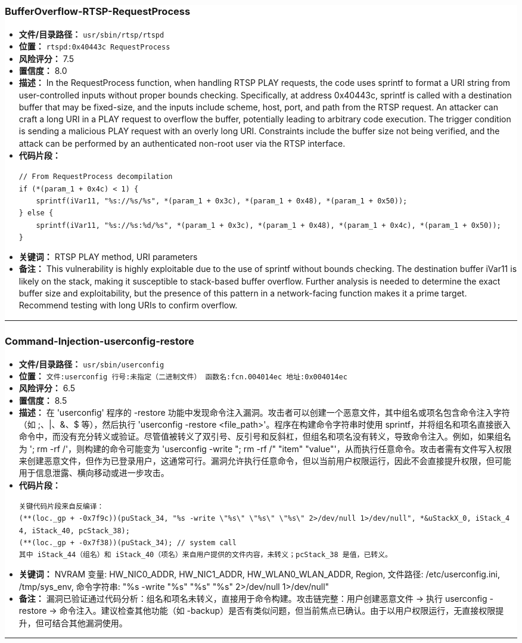 ### BufferOverflow-RTSP-RequestProcess

- **文件/目录路径：** `usr/sbin/rtsp/rtspd`
- **位置：** `rtspd:0x40443c RequestProcess`
- **风险评分：** 7.5
- **置信度：** 8.0
- **描述：** In the RequestProcess function, when handling RTSP PLAY requests, the code uses sprintf to format a URI string from user-controlled inputs without proper bounds checking. Specifically, at address 0x40443c, sprintf is called with a destination buffer that may be fixed-size, and the inputs include scheme, host, port, and path from the RTSP request. An attacker can craft a long URI in a PLAY request to overflow the buffer, potentially leading to arbitrary code execution. The trigger condition is sending a malicious PLAY request with an overly long URI. Constraints include the buffer size not being verified, and the attack can be performed by an authenticated non-root user via the RTSP interface.
- **代码片段：**
  ```
  // From RequestProcess decompilation
  if (*(param_1 + 0x4c) < 1) {
      sprintf(iVar11, "%s://%s/%s", *(param_1 + 0x3c), *(param_1 + 0x48), *(param_1 + 0x50));
  } else {
      sprintf(iVar11, "%s://%s:%d/%s", *(param_1 + 0x3c), *(param_1 + 0x48), *(param_1 + 0x4c), *(param_1 + 0x50));
  }
  ```
- **关键词：** RTSP PLAY method, URI parameters
- **备注：** This vulnerability is highly exploitable due to the use of sprintf without bounds checking. The destination buffer iVar11 is likely on the stack, making it susceptible to stack-based buffer overflow. Further analysis is needed to determine the exact buffer size and exploitability, but the presence of this pattern in a network-facing function makes it a prime target. Recommend testing with long URIs to confirm overflow.

---
### Command-Injection-userconfig-restore

- **文件/目录路径：** `usr/sbin/userconfig`
- **位置：** `文件:userconfig 行号:未指定（二进制文件） 函数名:fcn.004014ec 地址:0x004014ec`
- **风险评分：** 6.5
- **置信度：** 8.5
- **描述：** 在 'userconfig' 程序的 -restore 功能中发现命令注入漏洞。攻击者可以创建一个恶意文件，其中组名或项名包含命令注入字符（如 ;、|、&、$ 等），然后执行 'userconfig -restore <file_path>'。程序在构建命令字符串时使用 sprintf，并将组名和项名直接嵌入命令中，而没有充分转义或验证。尽管值被转义了双引号、反引号和反斜杠，但组名和项名没有转义，导致命令注入。例如，如果组名为 '; rm -rf /'，则构建的命令可能变为 'userconfig -write "; rm -rf /" "item" "value"'，从而执行任意命令。攻击者需有文件写入权限来创建恶意文件，但作为已登录用户，这通常可行。漏洞允许执行任意命令，但以当前用户权限运行，因此不会直接提升权限，但可能用于信息泄露、横向移动或进一步攻击。
- **代码片段：**
  ```
  关键代码片段来自反编译：
  (**(loc._gp + -0x7f9c))(puStack_34, "%s -write \"%s\" \"%s\" \"%s\" 2>/dev/null 1>/dev/null", *&uStackX_0, iStack_44, iStack_40, pcStack_38);
  (**(loc._gp + -0x7f38))(puStack_34); // system call
  其中 iStack_44（组名）和 iStack_40（项名）来自用户提供的文件内容，未转义；pcStack_38 是值，已转义。
  ```
- **关键词：** NVRAM 变量: HW_NIC0_ADDR, HW_NIC1_ADDR, HW_WLAN0_WLAN_ADDR, Region, 文件路径: /etc/userconfig.ini, /tmp/sys_env, 命令字符串: "%s -write \"%s\" \"%s\" \"%s\" 2>/dev/null 1>/dev/null"
- **备注：** 漏洞已验证通过代码分析：组名和项名未转义，直接用于命令构建。攻击链完整：用户创建恶意文件 → 执行 userconfig -restore → 命令注入。建议检查其他功能（如 -backup）是否有类似问题，但当前焦点已确认。由于以用户权限运行，无直接权限提升，但可结合其他漏洞使用。

---
